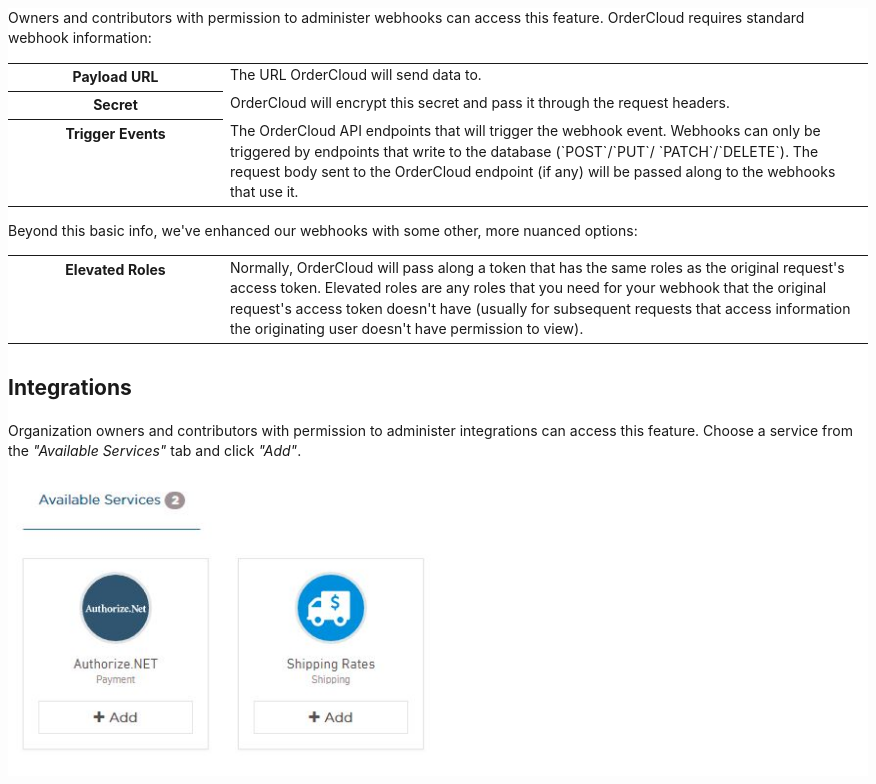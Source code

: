 Owners and contributors with permission to administer webhooks can access this feature. OrderCloud requires standard webhook information:



<table class="table table-striped table-bordered"><colgroup><col width="25%"></colgroup> 
  <tbody>
    <tr>
      <th scope="row">Payload URL</th>
      <td>The URL OrderCloud will send data to.</td>
    </tr>
    <tr>
      <th scope="row">Secret</th>
      <td>OrderCloud will encrypt this secret and pass it through the request headers.</td>
    </tr>
    <tr>
      <th scope="row">Trigger Events</th>
      <td>The OrderCloud API endpoints that will trigger the webhook event. Webhooks can only be triggered by endpoints that write to the database (`POST`/`PUT`/ `PATCH`/`DELETE`). The request body sent to the OrderCloud endpoint (if any) will be passed along to the webhooks that use it.</td>
    </tr>
  </tbody>
</table>

Beyond this basic info, we've enhanced our webhooks with some other, more nuanced options:

<table class="table table-striped table-bordered"><colgroup><col width="25%"></colgroup> 
  <tbody>
    <tr>
      <th scope="row">Elevated Roles</th>
      <td>Normally, OrderCloud will pass along a token that has the same roles as the original request's access token. Elevated roles are any roles that you need for your webhook that the original request's access token doesn't have (usually for subsequent requests that access information the originating user doesn't have permission to view).</td>
    </tr>
  </tbody>
</table>

## Integrations

Organization owners and contributors with permission to administer integrations can access this feature. Choose a service from the _"Available Services"_ tab and click _"Add"_.

![Available Integrations](../_images/getting-started/using-the-dashboard/available_services.jpg)
